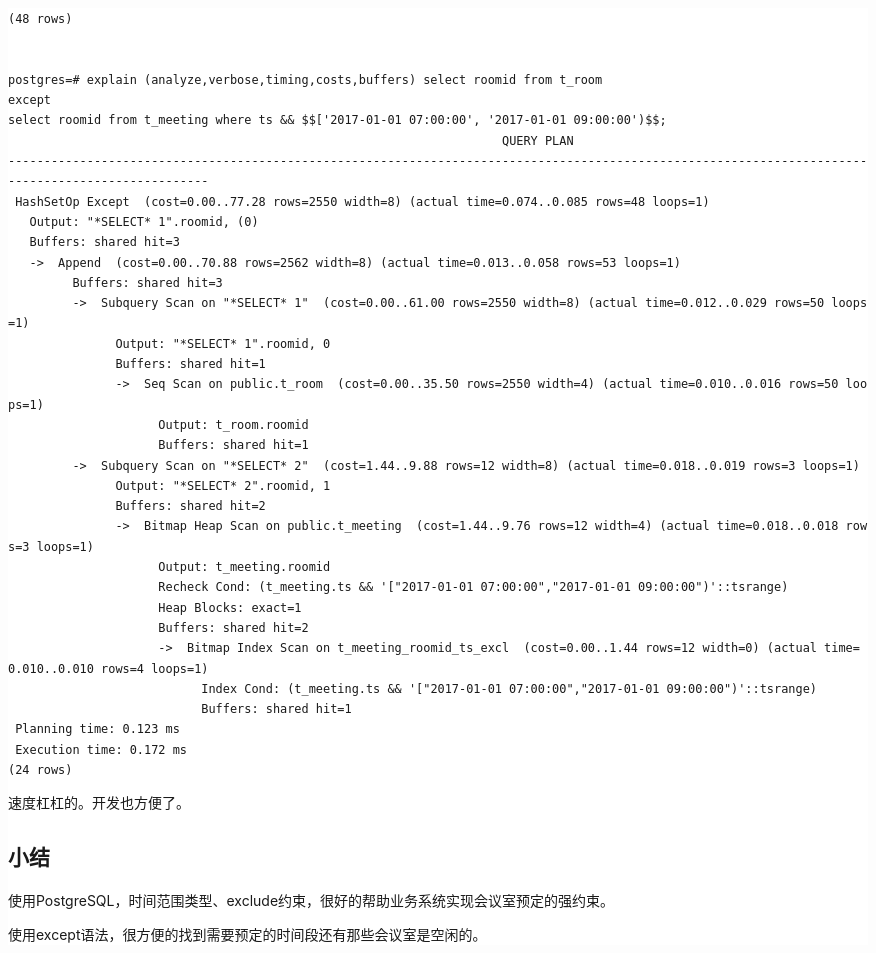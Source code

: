 ```    
(48 rows)    
    
    
postgres=# explain (analyze,verbose,timing,costs,buffers) select roomid from t_room    
except    
select roomid from t_meeting where ts && $$['2017-01-01 07:00:00', '2017-01-01 09:00:00')$$;    
                                                                     QUERY PLAN                                                                         
----------------------------------------------------------------------------------------------------------------------------------------------------    
 HashSetOp Except  (cost=0.00..77.28 rows=2550 width=8) (actual time=0.074..0.085 rows=48 loops=1)    
   Output: "*SELECT* 1".roomid, (0)    
   Buffers: shared hit=3    
   ->  Append  (cost=0.00..70.88 rows=2562 width=8) (actual time=0.013..0.058 rows=53 loops=1)    
         Buffers: shared hit=3    
         ->  Subquery Scan on "*SELECT* 1"  (cost=0.00..61.00 rows=2550 width=8) (actual time=0.012..0.029 rows=50 loops=1)    
               Output: "*SELECT* 1".roomid, 0    
               Buffers: shared hit=1    
               ->  Seq Scan on public.t_room  (cost=0.00..35.50 rows=2550 width=4) (actual time=0.010..0.016 rows=50 loops=1)    
                     Output: t_room.roomid    
                     Buffers: shared hit=1    
         ->  Subquery Scan on "*SELECT* 2"  (cost=1.44..9.88 rows=12 width=8) (actual time=0.018..0.019 rows=3 loops=1)    
               Output: "*SELECT* 2".roomid, 1    
               Buffers: shared hit=2    
               ->  Bitmap Heap Scan on public.t_meeting  (cost=1.44..9.76 rows=12 width=4) (actual time=0.018..0.018 rows=3 loops=1)    
                     Output: t_meeting.roomid    
                     Recheck Cond: (t_meeting.ts && '["2017-01-01 07:00:00","2017-01-01 09:00:00")'::tsrange)    
                     Heap Blocks: exact=1    
                     Buffers: shared hit=2    
                     ->  Bitmap Index Scan on t_meeting_roomid_ts_excl  (cost=0.00..1.44 rows=12 width=0) (actual time=0.010..0.010 rows=4 loops=1)    
                           Index Cond: (t_meeting.ts && '["2017-01-01 07:00:00","2017-01-01 09:00:00")'::tsrange)    
                           Buffers: shared hit=1    
 Planning time: 0.123 ms    
 Execution time: 0.172 ms    
(24 rows)    
```    
    
速度杠杠的。开发也方便了。    
  
## 小结
使用PostgreSQL，时间范围类型、exclude约束，很好的帮助业务系统实现会议室预定的强约束。   
  
使用except语法，很方便的找到需要预定的时间段还有那些会议室是空闲的。   
  